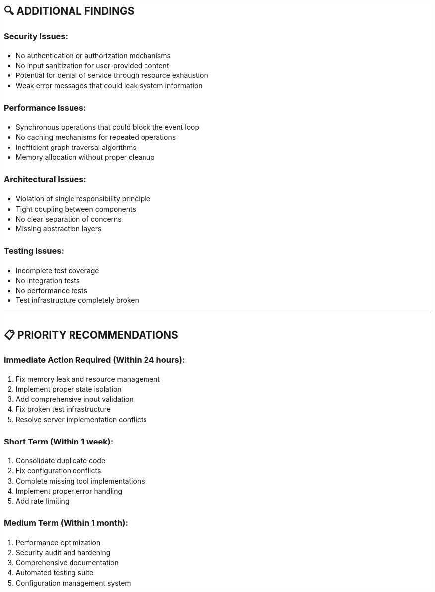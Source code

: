 
## 🔍 ADDITIONAL FINDINGS

### Security Issues:
- No authentication or authorization mechanisms
- No input sanitization for user-provided content
- Potential for denial of service through resource exhaustion
- Weak error messages that could leak system information

### Performance Issues:
- Synchronous operations that could block the event loop
- No caching mechanisms for repeated operations
- Inefficient graph traversal algorithms
- Memory allocation without proper cleanup

### Architectural Issues:
- Violation of single responsibility principle
- Tight coupling between components
- No clear separation of concerns
- Missing abstraction layers

### Testing Issues:
- Incomplete test coverage
- No integration tests
- No performance tests
- Test infrastructure completely broken

---

## 📋 PRIORITY RECOMMENDATIONS

### Immediate Action Required (Within 24 hours):
1. Fix memory leak and resource management
2. Implement proper state isolation
3. Add comprehensive input validation
4. Fix broken test infrastructure
5. Resolve server implementation conflicts

### Short Term (Within 1 week):
1. Consolidate duplicate code
2. Fix configuration conflicts
3. Complete missing tool implementations
4. Implement proper error handling
5. Add rate limiting

### Medium Term (Within 1 month):
1. Performance optimization
2. Security audit and hardening
3. Comprehensive documentation
4. Automated testing suite
5. Configuration management system
